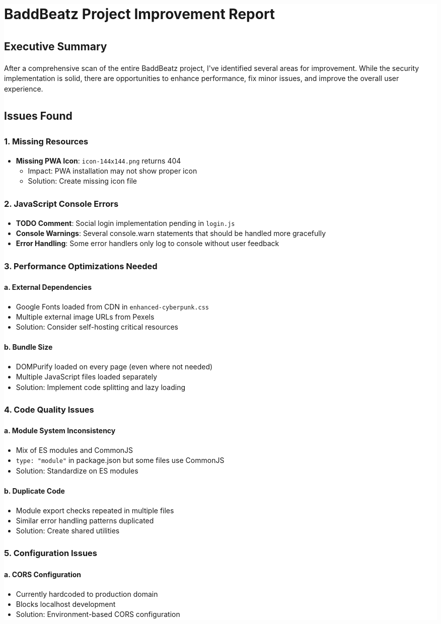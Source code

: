# BaddBeatz Project Improvement Report

## Executive Summary

After a comprehensive scan of the entire BaddBeatz project, I've identified several areas for improvement. While the security implementation is solid, there are opportunities to enhance performance, fix minor issues, and improve the overall user experience.

## Issues Found

### 1. Missing Resources
- **Missing PWA Icon**: `icon-144x144.png` returns 404
  - Impact: PWA installation may not show proper icon
  - Solution: Create missing icon file

### 2. JavaScript Console Errors
- **TODO Comment**: Social login implementation pending in `login.js`
- **Console Warnings**: Several console.warn statements that should be handled more gracefully
- **Error Handling**: Some error handlers only log to console without user feedback

### 3. Performance Optimizations Needed

#### a. External Dependencies
- Google Fonts loaded from CDN in `enhanced-cyberpunk.css`
- Multiple external image URLs from Pexels
- Solution: Consider self-hosting critical resources

#### b. Bundle Size
- DOMPurify loaded on every page (even where not needed)
- Multiple JavaScript files loaded separately
- Solution: Implement code splitting and lazy loading

### 4. Code Quality Issues

#### a. Module System Inconsistency
- Mix of ES modules and CommonJS
- `type: "module"` in package.json but some files use CommonJS
- Solution: Standardize on ES modules

#### b. Duplicate Code
- Module export checks repeated in multiple files
- Similar error handling patterns duplicated
- Solution: Create shared utilities

### 5. Configuration Issues

#### a. CORS Configuration
- Currently hardcoded to production domain
- Blocks localhost development
- Solution: Environment-based CORS configuration
